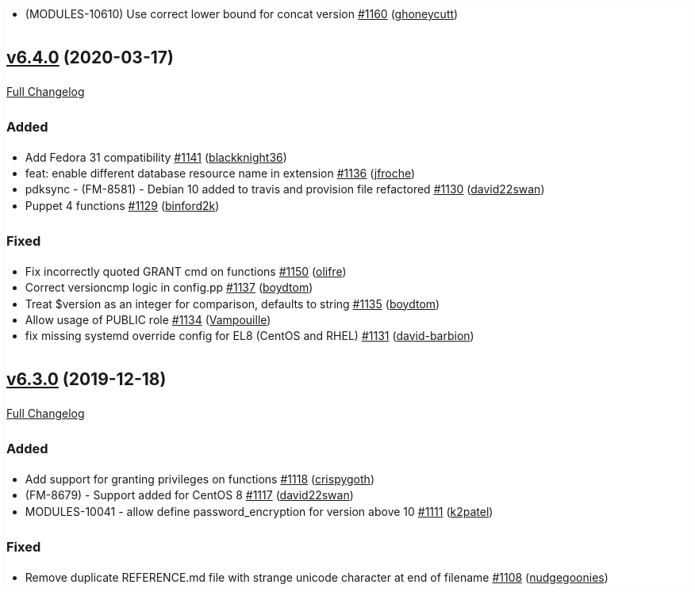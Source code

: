 - \(MODULES-10610\) Use correct lower bound for concat version [\#1160](https://github.com/puppetlabs/puppetlabs-postgresql/pull/1160) ([ghoneycutt](https://github.com/ghoneycutt))

## [v6.4.0](https://github.com/puppetlabs/puppetlabs-postgresql/tree/v6.4.0) (2020-03-17)

[Full Changelog](https://github.com/puppetlabs/puppetlabs-postgresql/compare/v6.3.0...v6.4.0)

### Added

- Add Fedora 31 compatibility [\#1141](https://github.com/puppetlabs/puppetlabs-postgresql/pull/1141) ([blackknight36](https://github.com/blackknight36))
- feat: enable different database resource name in extension [\#1136](https://github.com/puppetlabs/puppetlabs-postgresql/pull/1136) ([jfroche](https://github.com/jfroche))
- pdksync - \(FM-8581\) - Debian 10 added to travis and provision file refactored [\#1130](https://github.com/puppetlabs/puppetlabs-postgresql/pull/1130) ([david22swan](https://github.com/david22swan))
- Puppet 4 functions [\#1129](https://github.com/puppetlabs/puppetlabs-postgresql/pull/1129) ([binford2k](https://github.com/binford2k))

### Fixed

- Fix incorrectly quoted GRANT cmd on functions [\#1150](https://github.com/puppetlabs/puppetlabs-postgresql/pull/1150) ([olifre](https://github.com/olifre))
- Correct versioncmp logic in config.pp [\#1137](https://github.com/puppetlabs/puppetlabs-postgresql/pull/1137) ([boydtom](https://github.com/boydtom))
- Treat $version as an integer for comparison, defaults to string [\#1135](https://github.com/puppetlabs/puppetlabs-postgresql/pull/1135) ([boydtom](https://github.com/boydtom))
- Allow usage of PUBLIC role [\#1134](https://github.com/puppetlabs/puppetlabs-postgresql/pull/1134) ([Vampouille](https://github.com/Vampouille))
- fix missing systemd override config for EL8 \(CentOS and RHEL\) [\#1131](https://github.com/puppetlabs/puppetlabs-postgresql/pull/1131) ([david-barbion](https://github.com/david-barbion))

## [v6.3.0](https://github.com/puppetlabs/puppetlabs-postgresql/tree/v6.3.0) (2019-12-18)

[Full Changelog](https://github.com/puppetlabs/puppetlabs-postgresql/compare/v6.2.0...v6.3.0)

### Added

- Add support for granting privileges on functions [\#1118](https://github.com/puppetlabs/puppetlabs-postgresql/pull/1118) ([crispygoth](https://github.com/crispygoth))
- \(FM-8679\) - Support added for CentOS 8 [\#1117](https://github.com/puppetlabs/puppetlabs-postgresql/pull/1117) ([david22swan](https://github.com/david22swan))
- MODULES-10041 - allow define password\_encryption for version above 10 [\#1111](https://github.com/puppetlabs/puppetlabs-postgresql/pull/1111) ([k2patel](https://github.com/k2patel))

### Fixed

- Remove duplicate REFERENCE.md file with strange unicode character at end of filename [\#1108](https://github.com/puppetlabs/puppetlabs-postgresql/pull/1108) ([nudgegoonies](https://github.com/nudgegoonies))
